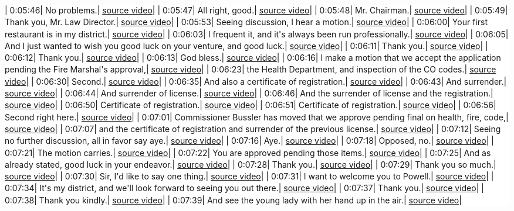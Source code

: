 | 0:05:46| No problems.| [source video](https://archive.org/details/CoCom170828?start=346)|
| 0:05:47| All right, good.| [source video](https://archive.org/details/CoCom170828?start=347)|
| 0:05:48| Mr. Chairman.| [source video](https://archive.org/details/CoCom170828?start=348)|
| 0:05:49| Thank you, Mr. Law Director.| [source video](https://archive.org/details/CoCom170828?start=349)|
| 0:05:53| Seeing discussion, I hear a motion.| [source video](https://archive.org/details/CoCom170828?start=353)|
| 0:06:00| Your first restaurant is in my district.| [source video](https://archive.org/details/CoCom170828?start=360)|
| 0:06:03| I frequent it, and it's always been run professionally.| [source video](https://archive.org/details/CoCom170828?start=363)|
| 0:06:05| And I just wanted to wish you good luck on your venture, and good luck.| [source video](https://archive.org/details/CoCom170828?start=365)|
| 0:06:11| Thank you.| [source video](https://archive.org/details/CoCom170828?start=371)|
| 0:06:12| Thank you.| [source video](https://archive.org/details/CoCom170828?start=372)|
| 0:06:13| God bless.| [source video](https://archive.org/details/CoCom170828?start=373)|
| 0:06:16| I make a motion that we accept the application pending the Fire Marshal's approval,| [source video](https://archive.org/details/CoCom170828?start=376)|
| 0:06:23| the Health Department, and inspection of the CO codes.| [source video](https://archive.org/details/CoCom170828?start=383)|
| 0:06:30| Second.| [source video](https://archive.org/details/CoCom170828?start=390)|
| 0:06:35| And also a certificate of registration.| [source video](https://archive.org/details/CoCom170828?start=395)|
| 0:06:43| And surrender.| [source video](https://archive.org/details/CoCom170828?start=403)|
| 0:06:44| And surrender of license.| [source video](https://archive.org/details/CoCom170828?start=404)|
| 0:06:46| And the surrender of license and the registration.| [source video](https://archive.org/details/CoCom170828?start=406)|
| 0:06:50| Certificate of registration.| [source video](https://archive.org/details/CoCom170828?start=410)|
| 0:06:51| Certificate of registration.| [source video](https://archive.org/details/CoCom170828?start=411)|
| 0:06:56| Second right here.| [source video](https://archive.org/details/CoCom170828?start=416)|
| 0:07:01| Commissioner Bussler has moved that we approve pending final on health, fire, code,| [source video](https://archive.org/details/CoCom170828?start=421)|
| 0:07:07| and the certificate of registration and surrender of the previous license.| [source video](https://archive.org/details/CoCom170828?start=427)|
| 0:07:12| Seeing no further discussion, all in favor say aye.| [source video](https://archive.org/details/CoCom170828?start=432)|
| 0:07:16| Aye.| [source video](https://archive.org/details/CoCom170828?start=436)|
| 0:07:18| Opposed, no.| [source video](https://archive.org/details/CoCom170828?start=438)|
| 0:07:21| The motion carries.| [source video](https://archive.org/details/CoCom170828?start=441)|
| 0:07:22| You are approved pending those items.| [source video](https://archive.org/details/CoCom170828?start=442)|
| 0:07:25| And as already stated, good luck in your endeavor.| [source video](https://archive.org/details/CoCom170828?start=445)|
| 0:07:28| Thank you.| [source video](https://archive.org/details/CoCom170828?start=448)|
| 0:07:29| Thank you so much.| [source video](https://archive.org/details/CoCom170828?start=449)|
| 0:07:30| Sir, I'd like to say one thing.| [source video](https://archive.org/details/CoCom170828?start=450)|
| 0:07:31| I want to welcome you to Powell.| [source video](https://archive.org/details/CoCom170828?start=451)|
| 0:07:34| It's my district, and we'll look forward to seeing you out there.| [source video](https://archive.org/details/CoCom170828?start=454)|
| 0:07:37| Thank you.| [source video](https://archive.org/details/CoCom170828?start=457)|
| 0:07:38| Thank you kindly.| [source video](https://archive.org/details/CoCom170828?start=458)|
| 0:07:39| And see the young lady with her hand up in the air.| [source video](https://archive.org/details/CoCom170828?start=459)|